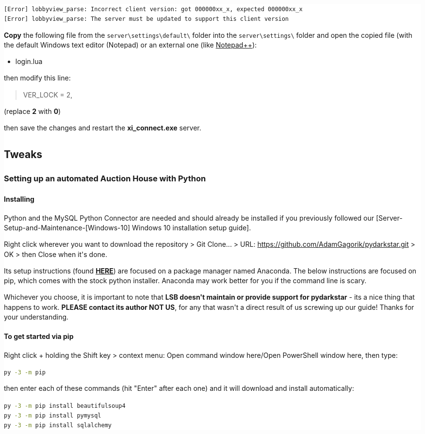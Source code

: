 ```sh
[Error] lobbyview_parse: Incorrect client version: got 000000xx_x, expected 000000xx_x
[Error] lobbyview_parse: The server must be updated to support this client version
```

**Copy** the following file from the `server\settings\default\` folder into the `server\settings\` folder and open the copied file (with the default Windows text editor (Notepad) or an external one (like  [Notepad++](https://notepad-plus-plus.org/)):

* login.lua

then modify this line:

> VER_LOCK = 2,

(replace **2** with **0**)

then save the changes and restart the **xi_connect.exe** server.

## Tweaks

### Setting up an automated Auction House with Python

#### Installing

Python and the MySQL Python Connector are needed and should already be installed if you previously followed our [Server-Setup-and-Maintenance-[Windows-10] Windows 10 installation setup guide].

Right click wherever you want to download the repository > Git Clone... > URL: <https://github.com/AdamGagorik/pydarkstar.git> > OK > then Close when it's done.

Its setup instructions (found **[HERE](http://adamgagorik.github.io/pydarkstar/generated/setup.html)**) are focused on a package manager named Anaconda. The below instructions are focused on pip, which comes with the stock python installer. Anaconda may work better for you if the command line is scary.

Whichever you choose, it is important to note that **LSB doesn't maintain or provide support for pydarkstar** - its a nice thing that happens to work. **PLEASE contact its author NOT US**, for any that wasn't a direct result of us screwing up our guide! Thanks for your understanding.

#### To get started via pip

Right click + holding the Shift key > context menu: Open command window here/Open PowerShell window here, then type:

```sh
py -3 -m pip
```

then enter each of these commands (hit "Enter" after each one) and it will download and install automatically:

```sh
py -3 -m pip install beautifulsoup4
py -3 -m pip install pymysql
py -3 -m pip install sqlalchemy
```

